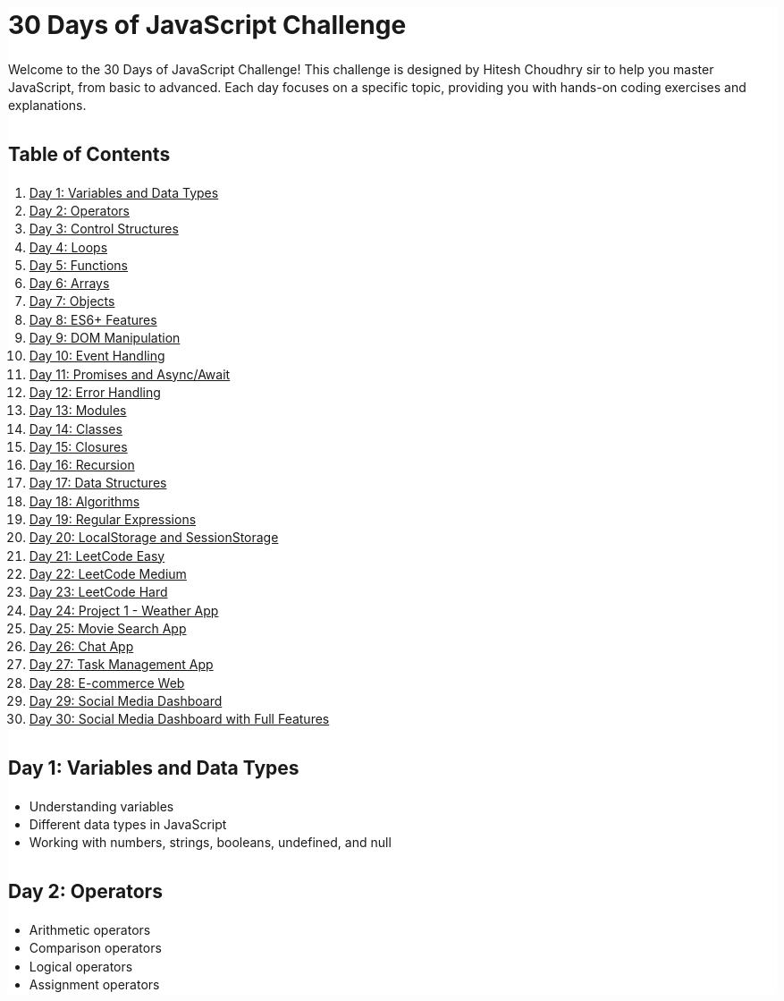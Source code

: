 # 30 Days of JavaScript Challenge

Welcome to the 30 Days of JavaScript Challenge! This challenge is designed by Hitesh Choudhry sir to help you master JavaScript, from basic to advanced. Each day focuses on a specific topic, providing you with hands-on coding exercises and explanations.

## Table of Contents

1. [Day 1: Variables and Data Types](#day-1-variables-and-data-types)
2. [Day 2: Operators](#day-2-operators)
3. [Day 3: Control Structures](#day-3-control-structures)
4. [Day 4: Loops](#day-4-loops)
5. [Day 5: Functions](#day-5-functions)
6. [Day 6: Arrays](#day-6-arrays)
7. [Day 7: Objects](#day-7-objects)
8. [Day 8: ES6+ Features](#day-8-es6-features)
9. [Day 9: DOM Manipulation](#day-9-dom-manipulation)
10. [Day 10: Event Handling](#day-10-event-handling)
11. [Day 11: Promises and Async/Await](#day-11-promises-and-asyncawait)
12. [Day 12: Error Handling](#day-12-error-handling)
13. [Day 13: Modules](#day-13-modules)
14. [Day 14: Classes](#day-14-classes)
15. [Day 15: Closures](#day-15-closures)
16. [Day 16: Recursion](#day-16-recursion)
17. [Day 17: Data Structures](#day-17-data-structures)
18. [Day 18: Algorithms](#day-18-algorithms)
19. [Day 19: Regular Expressions](#day-19-regular-expressions)
20. [Day 20: LocalStorage and SessionStorage](#day-20-localstorage-and-sessionstorage)
21. [Day 21: LeetCode Easy](#day-21-leetcode-easy)
22. [Day 22: LeetCode Medium](#day-22-leetcode-medium)
23. [Day 23: LeetCode Hard](#day-23-leetcode-hard)
24. [Day 24: Project 1 - Weather App](#day-24-project-1-weather-app)
25. [Day 25: Movie Search App](#day-25-movie-search-app)
26. [Day 26: Chat App](#day-26-chat-app)
27. [Day 27: Task Management App](#day-27-task-management-app)
28. [Day 28: E-commerce Web](#day-28-e-commerce-web)
29. [Day 29: Social Media Dashboard](#day-29-social-media-dashboard)
30. [Day 30: Social Media Dashboard with Full Features](#day-30-social-media-dashboard-with-full-features)

## Day 1: Variables and Data Types
- Understanding variables
- Different data types in JavaScript
- Working with numbers, strings, booleans, undefined, and null

## Day 2: Operators
- Arithmetic operators
- Comparison operators
- Logical operators
- Assignment operators
